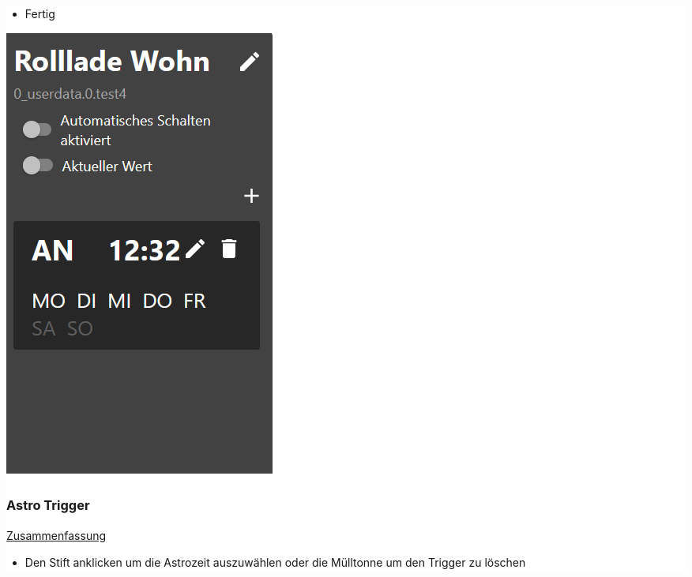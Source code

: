 - Fertig

![create_widget_select_time_done.png](img/create_widget_select_time_done.png)

### Astro Trigger

[Zusammenfassung](#zusammenfassung)

- Den Stift anklicken um die Astrozeit auszuwählen oder die Mülltonne um den Trigger zu löschen
